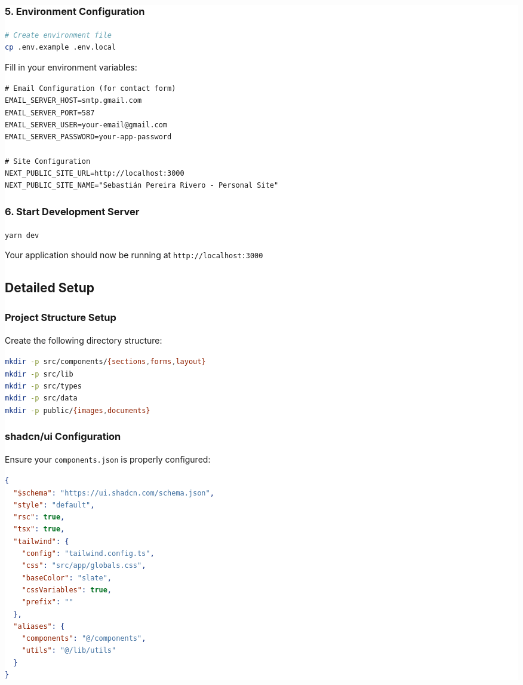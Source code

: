 
### 5. Environment Configuration
```bash
# Create environment file
cp .env.example .env.local
```

Fill in your environment variables:
```env
# Email Configuration (for contact form)
EMAIL_SERVER_HOST=smtp.gmail.com
EMAIL_SERVER_PORT=587
EMAIL_SERVER_USER=your-email@gmail.com
EMAIL_SERVER_PASSWORD=your-app-password

# Site Configuration
NEXT_PUBLIC_SITE_URL=http://localhost:3000
NEXT_PUBLIC_SITE_NAME="Sebastián Pereira Rivero - Personal Site"
```

### 6. Start Development Server
```bash
yarn dev
```

Your application should now be running at `http://localhost:3000`

## Detailed Setup

### Project Structure Setup

Create the following directory structure:
```bash
mkdir -p src/components/{sections,forms,layout}
mkdir -p src/lib
mkdir -p src/types
mkdir -p src/data
mkdir -p public/{images,documents}
```

### shadcn/ui Configuration

Ensure your `components.json` is properly configured:
```json
{
  "$schema": "https://ui.shadcn.com/schema.json",
  "style": "default",
  "rsc": true,
  "tsx": true,
  "tailwind": {
    "config": "tailwind.config.ts",
    "css": "src/app/globals.css",
    "baseColor": "slate",
    "cssVariables": true,
    "prefix": ""
  },
  "aliases": {
    "components": "@/components",
    "utils": "@/lib/utils"
  }
}
```
